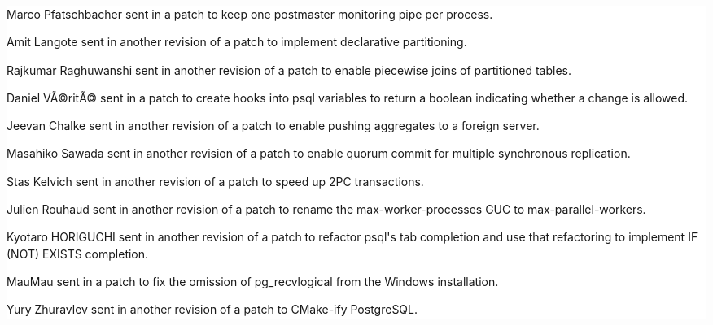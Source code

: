 <p>Marco Pfatschbacher sent in a patch to keep one postmaster monitoring pipe per process.</p>

<p>Amit Langote sent in another revision of a patch to implement declarative partitioning.</p>

<p>Rajkumar Raghuwanshi sent in another revision of a patch to enable piecewise joins of partitioned tables.</p>

<p>Daniel V&Atilde;&copy;rit&Atilde;&copy; sent in a patch to create hooks into psql variables to return a boolean indicating whether a change is allowed.</p>

<p>Jeevan Chalke sent in another revision of a patch to enable pushing aggregates to a foreign server.</p>

<p>Masahiko Sawada sent in another revision of a patch to enable quorum commit for multiple synchronous replication.</p>

<p>Stas Kelvich sent in another revision of a patch to speed up 2PC transactions.</p>

<p>Julien Rouhaud sent in another revision of a patch to rename the max-worker-processes GUC to max-parallel-workers.</p>

<p>Kyotaro HORIGUCHI sent in another revision of a patch to refactor psql's tab completion and use that refactoring to implement IF (NOT) EXISTS completion.</p>

<p>MauMau sent in a patch to fix the omission of pg_recvlogical from the Windows installation.</p>

<p>Yury Zhuravlev sent in another revision of a patch to CMake-ify PostgreSQL.</p>